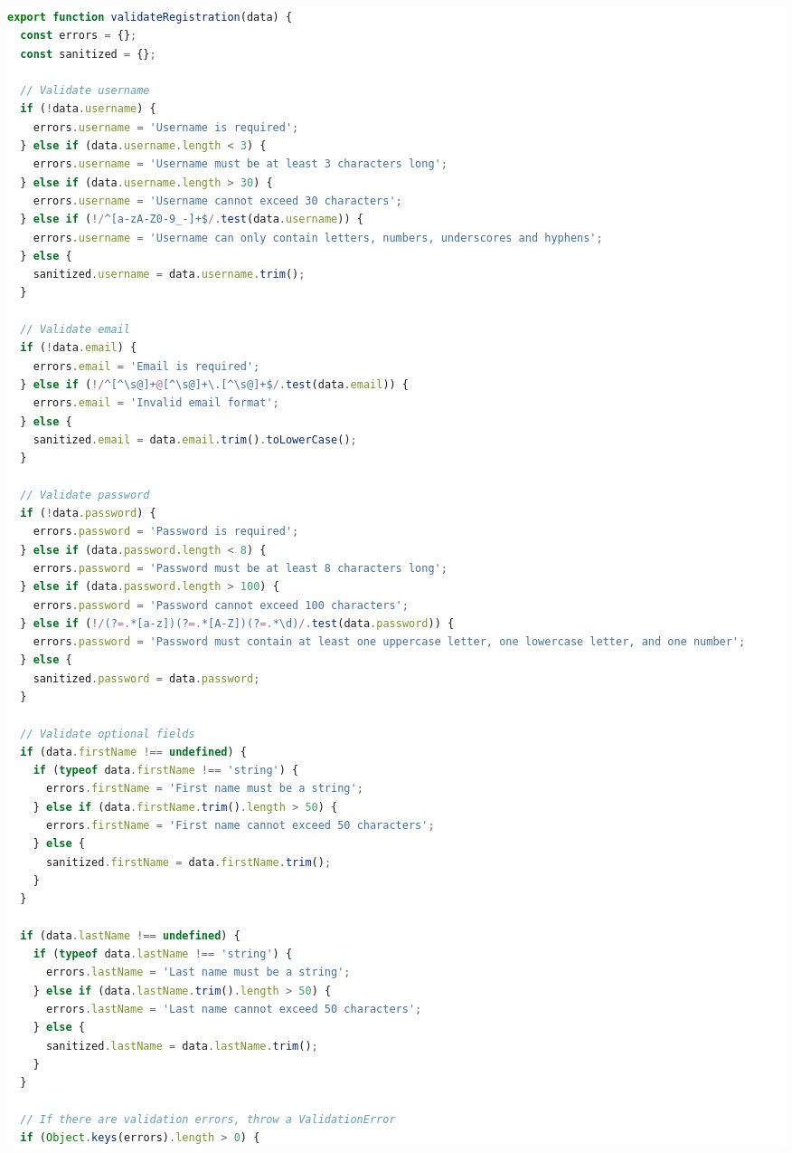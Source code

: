 ```javascript
export function validateRegistration(data) {
  const errors = {};
  const sanitized = {};
  
  // Validate username
  if (!data.username) {
    errors.username = 'Username is required';
  } else if (data.username.length < 3) {
    errors.username = 'Username must be at least 3 characters long';
  } else if (data.username.length > 30) {
    errors.username = 'Username cannot exceed 30 characters';
  } else if (!/^[a-zA-Z0-9_-]+$/.test(data.username)) {
    errors.username = 'Username can only contain letters, numbers, underscores and hyphens';
  } else {
    sanitized.username = data.username.trim();
  }
  
  // Validate email
  if (!data.email) {
    errors.email = 'Email is required';
  } else if (!/^[^\s@]+@[^\s@]+\.[^\s@]+$/.test(data.email)) {
    errors.email = 'Invalid email format';
  } else {
    sanitized.email = data.email.trim().toLowerCase();
  }
  
  // Validate password
  if (!data.password) {
    errors.password = 'Password is required';
  } else if (data.password.length < 8) {
    errors.password = 'Password must be at least 8 characters long';
  } else if (data.password.length > 100) {
    errors.password = 'Password cannot exceed 100 characters';
  } else if (!/(?=.*[a-z])(?=.*[A-Z])(?=.*\d)/.test(data.password)) {
    errors.password = 'Password must contain at least one uppercase letter, one lowercase letter, and one number';
  } else {
    sanitized.password = data.password;
  }
  
  // Validate optional fields
  if (data.firstName !== undefined) {
    if (typeof data.firstName !== 'string') {
      errors.firstName = 'First name must be a string';
    } else if (data.firstName.trim().length > 50) {
      errors.firstName = 'First name cannot exceed 50 characters';
    } else {
      sanitized.firstName = data.firstName.trim();
    }
  }
  
  if (data.lastName !== undefined) {
    if (typeof data.lastName !== 'string') {
      errors.lastName = 'Last name must be a string';
    } else if (data.lastName.trim().length > 50) {
      errors.lastName = 'Last name cannot exceed 50 characters';
    } else {
      sanitized.lastName = data.lastName.trim();
    }
  }
  
  // If there are validation errors, throw a ValidationError
  if (Object.keys(errors).length > 0) {
```